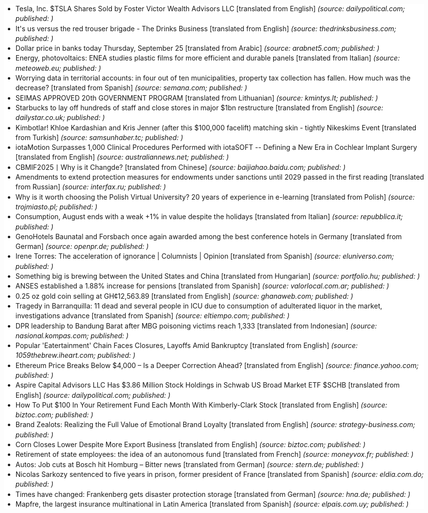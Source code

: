 - Tesla, Inc. $TSLA Shares Sold by Foster Victor Wealth Advisors LLC [translated from English]  _(source: dailypolitical.com; published: )_
- It's us versus the red trouser brigade - The Drinks Business [translated from English]  _(source: thedrinksbusiness.com; published: )_
- Dollar price in banks today Thursday, September 25 [translated from Arabic]  _(source: arabnet5.com; published: )_
- Energy, photovoltaics: ENEA studies plastic films for more efficient and durable panels [translated from Italian]  _(source: meteoweb.eu; published: )_
- Worrying data in territorial accounts: in four out of ten municipalities, property tax collection has fallen. How much was the decrease? [translated from Spanish]  _(source: semana.com; published: )_
- SEIMAS APPROVED 20th GOVERNMENT PROGRAM [translated from Lithuanian]  _(source: kmintys.lt; published: )_
- Starbucks to lay off hundreds of staff and close stores in major $1bn restructure [translated from English]  _(source: dailystar.co.uk; published: )_
- Kimbotlar! Khloe Kardashian and Kris Jenner (after this $100,000 facelift) matching skin - tightly Nikeskims Event [translated from Turkish]  _(source: samsunhaber.tc; published: )_
- iotaMotion Surpasses 1,000 Clinical Procedures Performed with iotaSOFT -- Defining a New Era in Cochlear Implant Surgery [translated from English]  _(source: australiannews.net; published: )_
- CBMIF2025丨Why is it Changde? [translated from Chinese]  _(source: baijiahao.baidu.com; published: )_
- Amendments to extend protection measures for endowments under sanctions until 2029 passed in the first reading [translated from Russian]  _(source: interfax.ru; published: )_
- Why is it worth choosing the Polish Virtual University? 20 years of experience in e-learning [translated from Polish]  _(source: trojmiasto.pl; published: )_
- Consumption, August ends with a weak +1% in value despite the holidays [translated from Italian]  _(source: repubblica.it; published: )_
- GenoHotels Baunatal and Forsbach once again awarded among the best conference hotels in Germany [translated from German]  _(source: openpr.de; published: )_
- Irene Torres: The acceleration of ignorance | Columnists | Opinion [translated from Spanish]  _(source: eluniverso.com; published: )_
- Something big is brewing between the United States and China [translated from Hungarian]  _(source: portfolio.hu; published: )_
- ANSES established a 1.88% increase for pensions [translated from Spanish]  _(source: valorlocal.com.ar; published: )_
- 0.25 oz gold coin selling at GH¢12,563.89 [translated from English]  _(source: ghanaweb.com; published: )_
- Tragedy in Barranquilla: 11 dead and several people in ICU due to consumption of adulterated liquor in the market, investigations advance [translated from Spanish]  _(source: eltiempo.com; published: )_
- DPR leadership to Bandung Barat after MBG poisoning victims reach 1,333 [translated from Indonesian]  _(source: nasional.kompas.com; published: )_
- Popular 'Eatertainment' Chain Faces Closures, Layoffs Amid Bankruptcy [translated from English]  _(source: 1059thebrew.iheart.com; published: )_
- Ethereum Price Breaks Below $4,000 – Is a Deeper Correction Ahead? [translated from English]  _(source: finance.yahoo.com; published: )_
- Aspire Capital Advisors LLC Has $3.86 Million Stock Holdings in Schwab US Broad Market ETF $SCHB [translated from English]  _(source: dailypolitical.com; published: )_
- How To Put $100 In Your Retirement Fund Each Month With Kimberly-Clark Stock [translated from English]  _(source: biztoc.com; published: )_
- Brand Zealots: Realizing the Full Value of Emotional Brand Loyalty [translated from English]  _(source: strategy-business.com; published: )_
- Corn Closes Lower Despite More Export Business [translated from English]  _(source: biztoc.com; published: )_
- Retirement of state employees: the idea of an autonomous fund [translated from French]  _(source: moneyvox.fr; published: )_
- Autos: Job cuts at Bosch hit Homburg – Bitter news [translated from German]  _(source: stern.de; published: )_
- Nicolas Sarkozy sentenced to five years in prison, former president of France [translated from Spanish]  _(source: eldia.com.do; published: )_
- Times have changed: Frankenberg gets disaster protection storage [translated from German]  _(source: hna.de; published: )_
- Mapfre, the largest insurance multinational in Latin America [translated from Spanish]  _(source: elpais.com.uy; published: )_